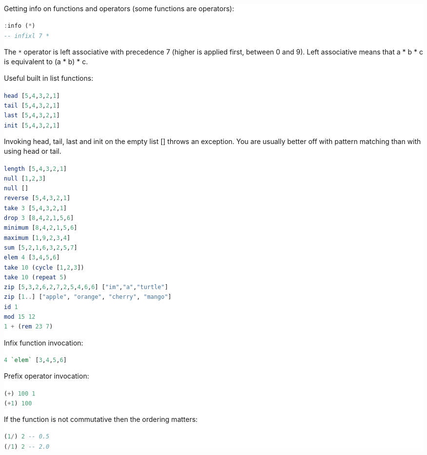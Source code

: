 Getting info on functions and operators (some functions are operators):

```haskell
:info (*)
-- infixl 7 *
```

The `*` operator is left associative with precedence 7 (higher is applied first, between 0 and 9). Left associative means that a * b * c is equivalent to (a * b) * c.

Useful built in list functions:

```haskell
head [5,4,3,2,1]
tail [5,4,3,2,1]
last [5,4,3,2,1]
init [5,4,3,2,1]
```

Invoking head, tail, last and init on the empty list [] throws an exception.
You are usually better off with pattern matching than with using head or tail.

```haskell
length [5,4,3,2,1]
null [1,2,3]
null []
reverse [5,4,3,2,1]
take 3 [5,4,3,2,1]
drop 3 [8,4,2,1,5,6]
minimum [8,4,2,1,5,6]
maximum [1,9,2,3,4]
sum [5,2,1,6,3,2,5,7]
elem 4 [3,4,5,6]
take 10 (cycle [1,2,3])
take 10 (repeat 5)
zip [5,3,2,6,2,7,2,5,4,6,6] ["im","a","turtle"]
zip [1..] ["apple", "orange", "cherry", "mango"]
id 1
mod 15 12
1 + (rem 23 7)
```

Infix function invocation:

```haskell
4 `elem` [3,4,5,6]
```

Prefix operator invocation:

```haskell
(+) 100 1
(+1) 100
```

If the function is not commutative then the ordering matters:

```haskell
(1/) 2 -- 0.5
(/1) 2 -- 2.0
```

